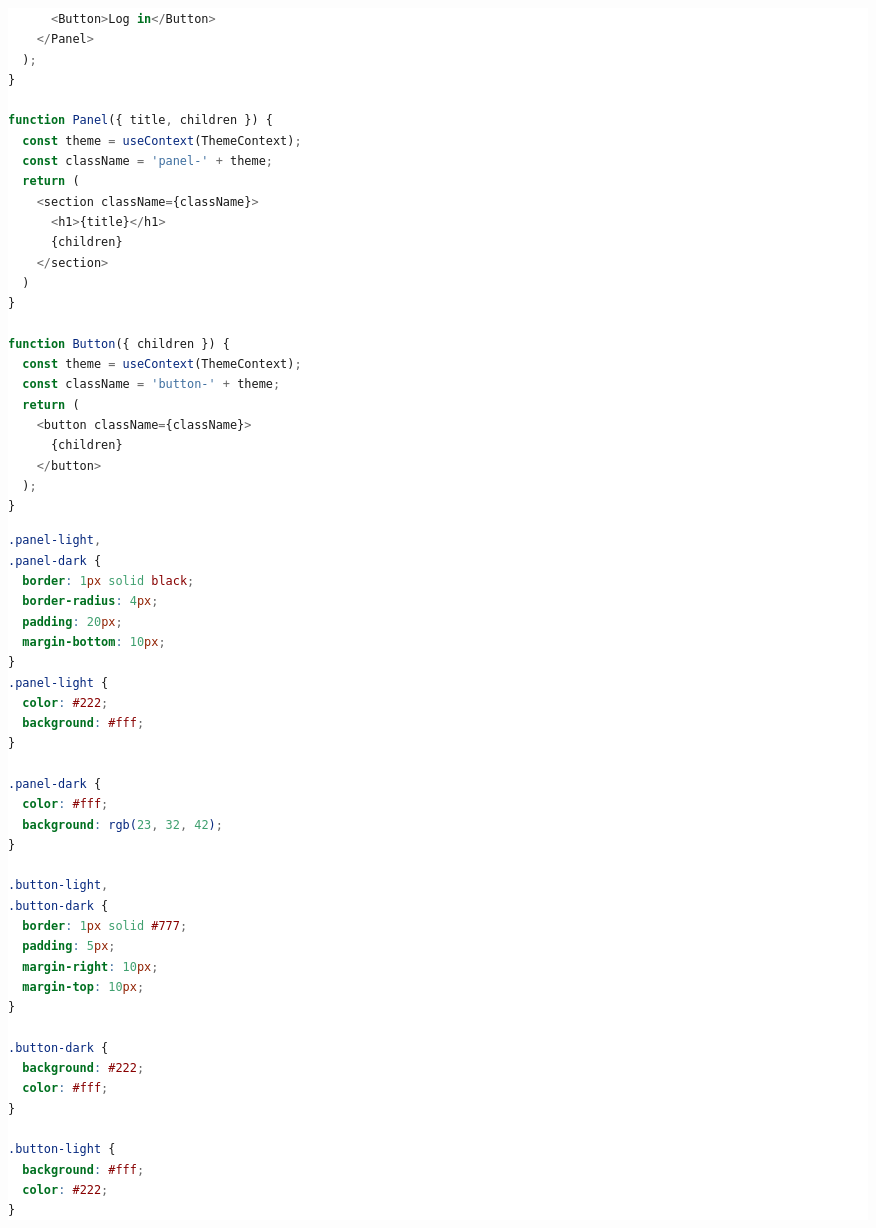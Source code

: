 ```js
      <Button>Log in</Button>
    </Panel>
  );
}

function Panel({ title, children }) {
  const theme = useContext(ThemeContext);
  const className = 'panel-' + theme;
  return (
    <section className={className}>
      <h1>{title}</h1>
      {children}
    </section>
  )
}

function Button({ children }) {
  const theme = useContext(ThemeContext);
  const className = 'button-' + theme;
  return (
    <button className={className}>
      {children}
    </button>
  );
}
```

```css
.panel-light,
.panel-dark {
  border: 1px solid black;
  border-radius: 4px;
  padding: 20px;
  margin-bottom: 10px;
}
.panel-light {
  color: #222;
  background: #fff;
}

.panel-dark {
  color: #fff;
  background: rgb(23, 32, 42);
}

.button-light,
.button-dark {
  border: 1px solid #777;
  padding: 5px;
  margin-right: 10px;
  margin-top: 10px;
}

.button-dark {
  background: #222;
  color: #fff;
}

.button-light {
  background: #fff;
  color: #222;
}
```
